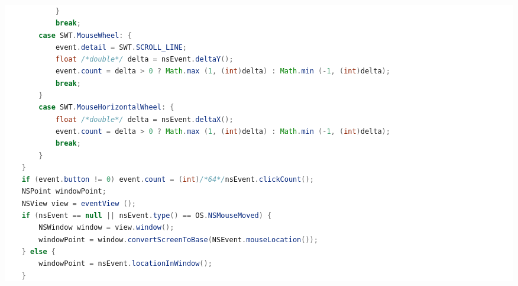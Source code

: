 ```java
			}
			break;
		case SWT.MouseWheel: {
			event.detail = SWT.SCROLL_LINE;
			float /*double*/ delta = nsEvent.deltaY();
			event.count = delta > 0 ? Math.max (1, (int)delta) : Math.min (-1, (int)delta);
			break;
		}
		case SWT.MouseHorizontalWheel: {
			float /*double*/ delta = nsEvent.deltaX();
			event.count = delta > 0 ? Math.max (1, (int)delta) : Math.min (-1, (int)delta);
			break;
		}
	}
	if (event.button != 0) event.count = (int)/*64*/nsEvent.clickCount();
	NSPoint windowPoint;
	NSView view = eventView ();
	if (nsEvent == null || nsEvent.type() == OS.NSMouseMoved) {
		NSWindow window = view.window();
		windowPoint = window.convertScreenToBase(NSEvent.mouseLocation()); 
	} else {
		windowPoint = nsEvent.locationInWindow();
	}
